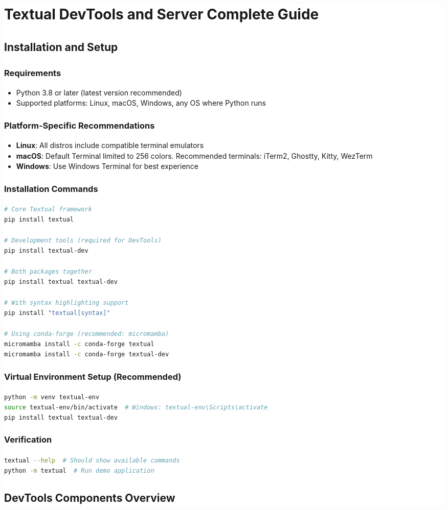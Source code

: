 # Textual DevTools and Server Complete Guide

## Installation and Setup

### Requirements
- Python 3.8 or later (latest version recommended)
- Supported platforms: Linux, macOS, Windows, any OS where Python runs

### Platform-Specific Recommendations
- **Linux**: All distros include compatible terminal emulators
- **macOS**: Default Terminal limited to 256 colors. Recommended terminals: iTerm2, Ghostty, Kitty, WezTerm
- **Windows**: Use Windows Terminal for best experience

### Installation Commands

```bash
# Core Textual framework
pip install textual

# Development tools (required for DevTools)
pip install textual-dev

# Both packages together
pip install textual textual-dev

# With syntax highlighting support
pip install "textual[syntax]"

# Using conda-forge (recommended: micromamba)
micromamba install -c conda-forge textual
micromamba install -c conda-forge textual-dev
```

### Virtual Environment Setup (Recommended)
```bash
python -m venv textual-env
source textual-env/bin/activate  # Windows: textual-env\Scripts\activate
pip install textual textual-dev
```

### Verification
```bash
textual --help  # Should show available commands
python -m textual  # Run demo application
```

## DevTools Components Overview
